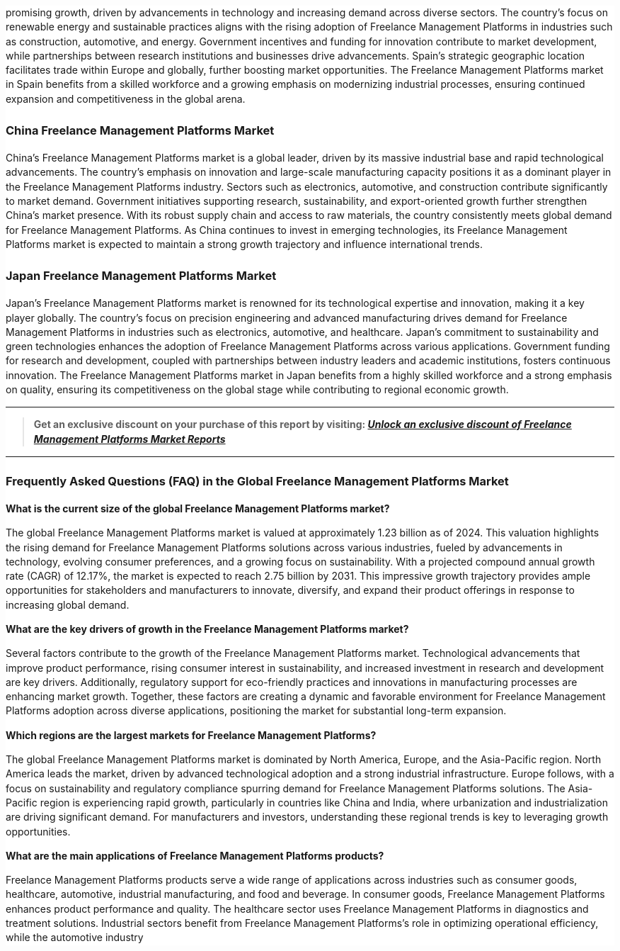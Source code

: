 promising growth, driven by advancements in technology and increasing demand across diverse sectors. The country&rsquo;s focus on renewable energy and sustainable practices aligns with the rising adoption of Freelance Management Platforms in industries such as construction, automotive, and energy. Government incentives and funding for innovation contribute to market development, while partnerships between research institutions and businesses drive advancements. Spain&rsquo;s strategic geographic location facilitates trade within Europe and globally, further boosting market opportunities. The Freelance Management Platforms market in Spain benefits from a skilled workforce and a growing emphasis on modernizing industrial processes, ensuring continued expansion and competitiveness in the global arena.</p><h3>China Freelance Management Platforms Market</h3><p>China&rsquo;s Freelance Management Platforms market is a global leader, driven by its massive industrial base and rapid technological advancements. The country&rsquo;s emphasis on innovation and large-scale manufacturing capacity positions it as a dominant player in the Freelance Management Platforms industry. Sectors such as electronics, automotive, and construction contribute significantly to market demand. Government initiatives supporting research, sustainability, and export-oriented growth further strengthen China&rsquo;s market presence. With its robust supply chain and access to raw materials, the country consistently meets global demand for Freelance Management Platforms. As China continues to invest in emerging technologies, its Freelance Management Platforms market is expected to maintain a strong growth trajectory and influence international trends.</p><h3>Japan Freelance Management Platforms Market</h3><p>Japan&rsquo;s Freelance Management Platforms market is renowned for its technological expertise and innovation, making it a key player globally. The country&rsquo;s focus on precision engineering and advanced manufacturing drives demand for Freelance Management Platforms in industries such as electronics, automotive, and healthcare. Japan&rsquo;s commitment to sustainability and green technologies enhances the adoption of Freelance Management Platforms across various applications. Government funding for research and development, coupled with partnerships between industry leaders and academic institutions, fosters continuous innovation. The Freelance Management Platforms market in Japan benefits from a highly skilled workforce and a strong emphasis on quality, ensuring its competitiveness on the global stage while contributing to regional economic growth.</p><hr /><blockquote><p><strong>Get an exclusive discount on your purchase of this report by visiting: <em><a href="://marketresearchpulse.com/ask-for-discount/135129?utm_source=Github&amp;utm_medium=0111">Unlock an exclusive discount of Freelance Management Platforms Market Reports</a></em>&nbsp;</strong></p></blockquote><hr /><h3>Frequently Asked Questions (FAQ) in the Global Freelance Management Platforms Market</h3><p><strong>What is the current size of the global Freelance Management Platforms market?</strong></p><p>The global Freelance Management Platforms market is valued at approximately 1.23 billion as of 2024. This valuation highlights the rising demand for Freelance Management Platforms solutions across various industries, fueled by advancements in technology, evolving consumer preferences, and a growing focus on sustainability. With a projected compound annual growth rate (CAGR) of 12.17%, the market is expected to reach 2.75 billion by 2031. This impressive growth trajectory provides ample opportunities for stakeholders and manufacturers to innovate, diversify, and expand their product offerings in response to increasing global demand.</p><p><strong>What are the key drivers of growth in the Freelance Management Platforms market?</strong></p><p>Several factors contribute to the growth of the Freelance Management Platforms market. Technological advancements that improve product performance, rising consumer interest in sustainability, and increased investment in research and development are key drivers. Additionally, regulatory support for eco-friendly practices and innovations in manufacturing processes are enhancing market growth. Together, these factors are creating a dynamic and favorable environment for Freelance Management Platforms adoption across diverse applications, positioning the market for substantial long-term expansion.</p><p><strong>Which regions are the largest markets for Freelance Management Platforms?</strong></p><p>The global Freelance Management Platforms market is dominated by North America, Europe, and the Asia-Pacific region. North America leads the market, driven by advanced technological adoption and a strong industrial infrastructure. Europe follows, with a focus on sustainability and regulatory compliance spurring demand for Freelance Management Platforms solutions. The Asia-Pacific region is experiencing rapid growth, particularly in countries like China and India, where urbanization and industrialization are driving significant demand. For manufacturers and investors, understanding these regional trends is key to leveraging growth opportunities.</p><p><strong>What are the main applications of Freelance Management Platforms products?</strong></p><p>Freelance Management Platforms products serve a wide range of applications across industries such as consumer goods, healthcare, automotive, industrial manufacturing, and food and beverage. In consumer goods, Freelance Management Platforms enhances product performance and quality. The healthcare sector uses Freelance Management Platforms in diagnostics and treatment solutions. Industrial sectors benefit from Freelance Management Platforms&rsquo;s role in optimizing operational efficiency, while the automotive industry